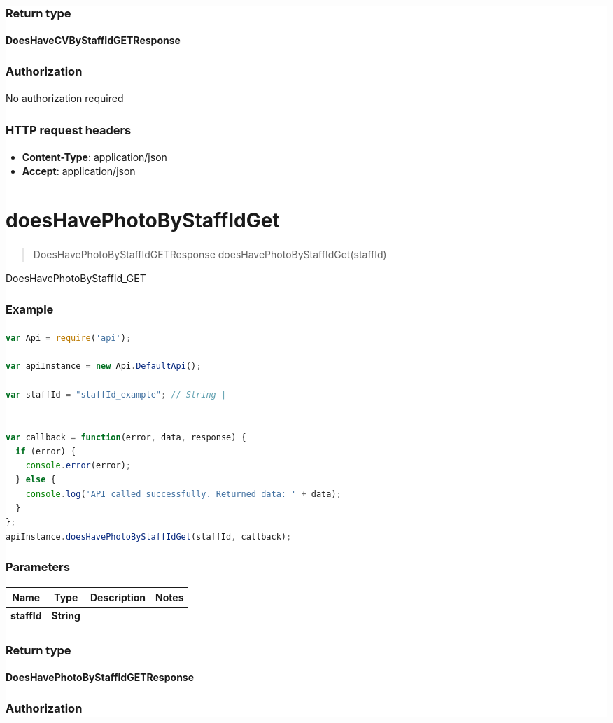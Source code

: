 ### Return type

[**DoesHaveCVByStaffIdGETResponse**](DoesHaveCVByStaffIdGETResponse.md)

### Authorization

No authorization required

### HTTP request headers

 - **Content-Type**: application/json
 - **Accept**: application/json

<a name="doesHavePhotoByStaffIdGet"></a>
# **doesHavePhotoByStaffIdGet**
> DoesHavePhotoByStaffIdGETResponse doesHavePhotoByStaffIdGet(staffId)

DoesHavePhotoByStaffId_GET



### Example
```javascript
var Api = require('api');

var apiInstance = new Api.DefaultApi();

var staffId = "staffId_example"; // String | 


var callback = function(error, data, response) {
  if (error) {
    console.error(error);
  } else {
    console.log('API called successfully. Returned data: ' + data);
  }
};
apiInstance.doesHavePhotoByStaffIdGet(staffId, callback);
```

### Parameters

Name | Type | Description  | Notes
------------- | ------------- | ------------- | -------------
 **staffId** | **String**|  | 

### Return type

[**DoesHavePhotoByStaffIdGETResponse**](DoesHavePhotoByStaffIdGETResponse.md)

### Authorization
